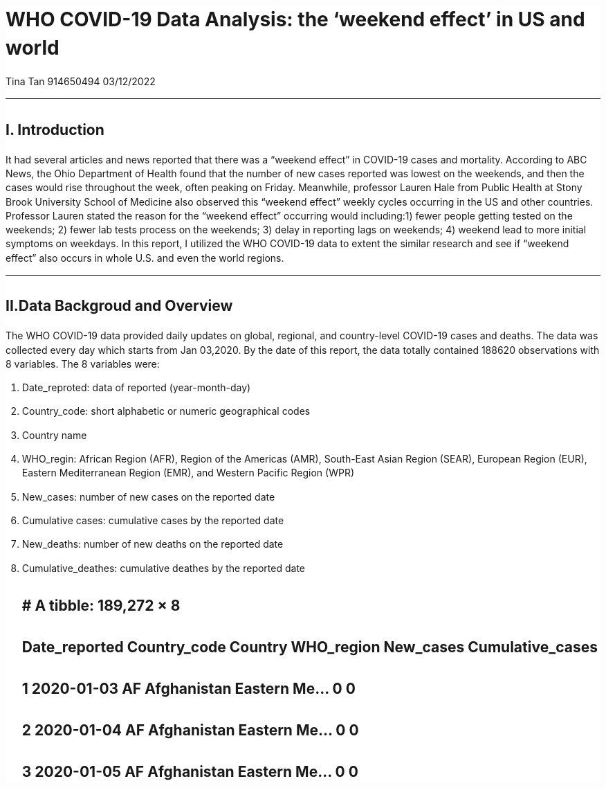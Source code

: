 WHO COVID-19 Data Analysis: the ‘weekend effect’ in US and world
================
Tina Tan 914650494
03/12/2022

------------------------------------------------------------------------

## I. Introduction

It had several articles and news reported that there was a “weekend
effect” in COVID-19 cases and mortality. According to ABC News, the Ohio
Department of Health found that the number of new cases reported was
lowest on the weekends, and then the cases would rise throughout the
week, often peaking on Friday. Meanwhile, professor Lauren Hale from
Public Health at Stony Brook University School of Medicine also observed
this “weekend effect” weekly cycles occurring in the US and other
countries. Professor Lauren stated the reason for the “weekend effect”
occurring would including:1) fewer people getting tested on the
weekends; 2) fewer lab tests process on the weekends; 3) delay in
reporting lags on weekends; 4) weekend lead to more initial symptoms on
weekdays. In this report, I utilized the WHO COVID-19 data to extent the
similar research and see if “weekend effect” also occurs in whole U.S.
and even the world regions.

------------------------------------------------------------------------

## II.Data Backgroud and Overview

The WHO COVID-19 data provided daily updates on global, regional, and
country-level COVID-19 cases and deaths. The data was collected every
day which starts from Jan 03,2020. By the date of this report, the data
totally contained 188620 observations with 8 variables. The 8 variables
were:

1.  Date_reproted: data of reported (year-month-day)
2.  Country_code: short alphabetic or numeric geographical codes
3.  Country name
4.  WHO_regin: African Region (AFR), Region of the Americas (AMR),
    South-East Asian Region (SEAR), European Region (EUR), Eastern
    Mediterranean Region (EMR), and Western Pacific Region (WPR)
5.  New_cases: number of new cases on the reported date
6.  Cumulative cases: cumulative cases by the reported date
7.  New_deaths: number of new deaths on the reported date
8.  Cumulative_deathes: cumulative deathes by the reported date



    ## # A tibble: 189,272 × 8
    ##    Date_reported Country_code Country     WHO_region  New_cases Cumulative_cases
    ##    <date>        <chr>        <chr>       <fct>           <dbl>            <dbl>
    ##  1 2020-01-03    AF           Afghanistan Eastern Me…         0                0
    ##  2 2020-01-04    AF           Afghanistan Eastern Me…         0                0
    ##  3 2020-01-05    AF           Afghanistan Eastern Me…         0                0